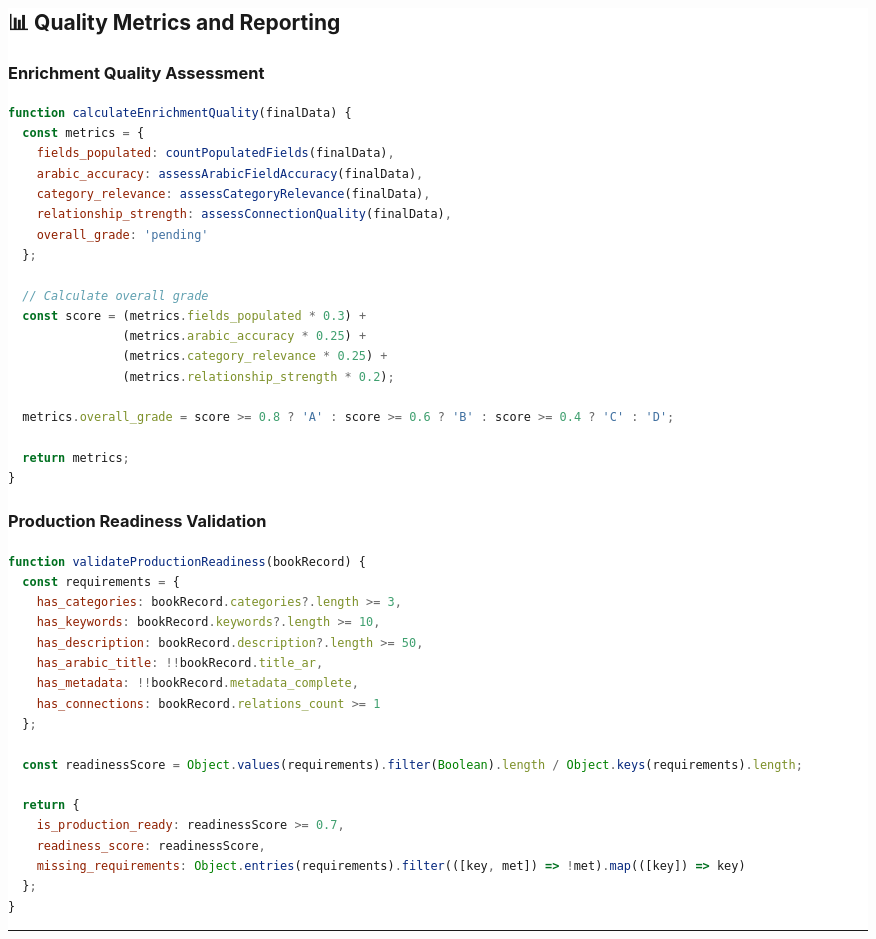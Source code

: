 
## 📊 **Quality Metrics and Reporting**

### **Enrichment Quality Assessment**
```javascript
function calculateEnrichmentQuality(finalData) {
  const metrics = {
    fields_populated: countPopulatedFields(finalData),
    arabic_accuracy: assessArabicFieldAccuracy(finalData),
    category_relevance: assessCategoryRelevance(finalData),
    relationship_strength: assessConnectionQuality(finalData),
    overall_grade: 'pending'
  };
  
  // Calculate overall grade
  const score = (metrics.fields_populated * 0.3) + 
                (metrics.arabic_accuracy * 0.25) + 
                (metrics.category_relevance * 0.25) + 
                (metrics.relationship_strength * 0.2);
                
  metrics.overall_grade = score >= 0.8 ? 'A' : score >= 0.6 ? 'B' : score >= 0.4 ? 'C' : 'D';
  
  return metrics;
}
```

### **Production Readiness Validation**
```javascript
function validateProductionReadiness(bookRecord) {
  const requirements = {
    has_categories: bookRecord.categories?.length >= 3,
    has_keywords: bookRecord.keywords?.length >= 10,
    has_description: bookRecord.description?.length >= 50,
    has_arabic_title: !!bookRecord.title_ar,
    has_metadata: !!bookRecord.metadata_complete,
    has_connections: bookRecord.relations_count >= 1
  };
  
  const readinessScore = Object.values(requirements).filter(Boolean).length / Object.keys(requirements).length;
  
  return {
    is_production_ready: readinessScore >= 0.7,
    readiness_score: readinessScore,
    missing_requirements: Object.entries(requirements).filter(([key, met]) => !met).map(([key]) => key)
  };
}
```

---
